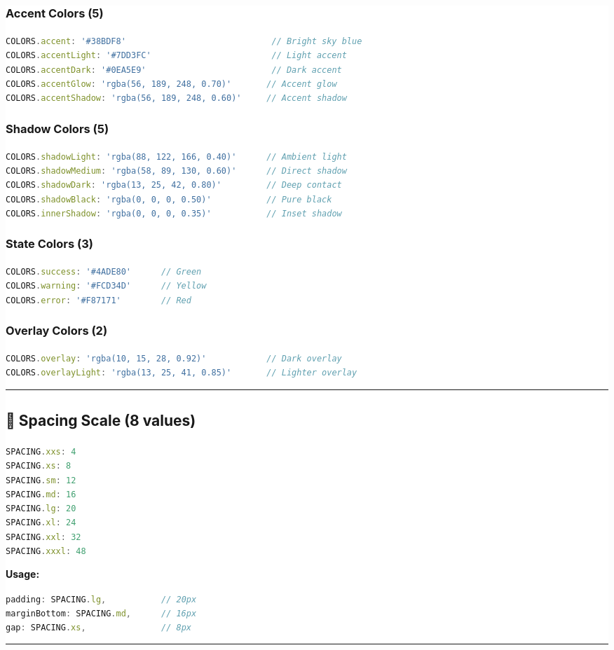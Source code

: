 ### Accent Colors (5)
```typescript
COLORS.accent: '#38BDF8'                             // Bright sky blue
COLORS.accentLight: '#7DD3FC'                        // Light accent
COLORS.accentDark: '#0EA5E9'                         // Dark accent
COLORS.accentGlow: 'rgba(56, 189, 248, 0.70)'       // Accent glow
COLORS.accentShadow: 'rgba(56, 189, 248, 0.60)'     // Accent shadow
```

### Shadow Colors (5)
```typescript
COLORS.shadowLight: 'rgba(88, 122, 166, 0.40)'      // Ambient light
COLORS.shadowMedium: 'rgba(58, 89, 130, 0.60)'      // Direct shadow
COLORS.shadowDark: 'rgba(13, 25, 42, 0.80)'         // Deep contact
COLORS.shadowBlack: 'rgba(0, 0, 0, 0.50)'           // Pure black
COLORS.innerShadow: 'rgba(0, 0, 0, 0.35)'           // Inset shadow
```

### State Colors (3)
```typescript
COLORS.success: '#4ADE80'      // Green
COLORS.warning: '#FCD34D'      // Yellow
COLORS.error: '#F87171'        // Red
```

### Overlay Colors (2)
```typescript
COLORS.overlay: 'rgba(10, 15, 28, 0.92)'            // Dark overlay
COLORS.overlayLight: 'rgba(13, 25, 41, 0.85)'       // Lighter overlay
```

---

## 📐 Spacing Scale (8 values)

```typescript
SPACING.xxs: 4
SPACING.xs: 8
SPACING.sm: 12
SPACING.md: 16
SPACING.lg: 20
SPACING.xl: 24
SPACING.xxl: 32
SPACING.xxxl: 48
```

**Usage:**
```typescript
padding: SPACING.lg,           // 20px
marginBottom: SPACING.md,      // 16px
gap: SPACING.xs,               // 8px
```

---